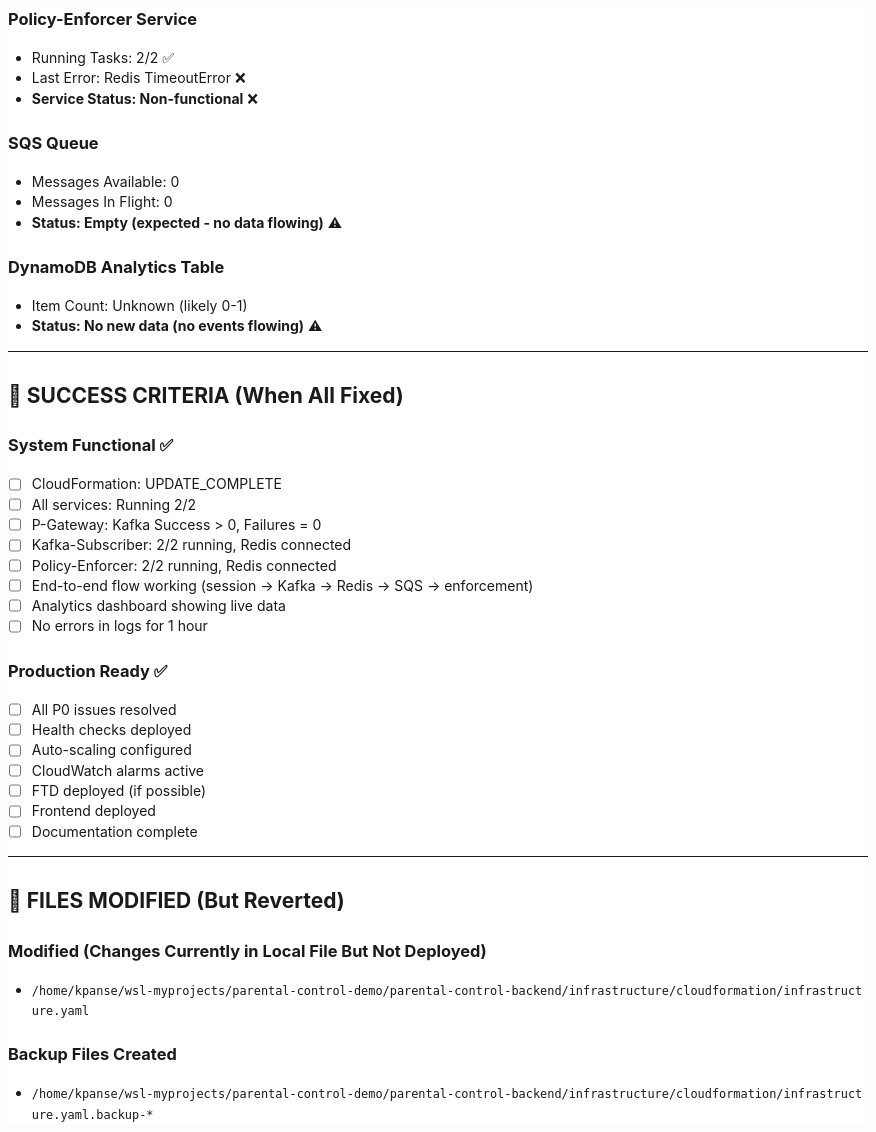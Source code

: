 ### Policy-Enforcer Service
- Running Tasks: 2/2 ✅
- Last Error: Redis TimeoutError ❌
- **Service Status: Non-functional** ❌

### SQS Queue
- Messages Available: 0
- Messages In Flight: 0
- **Status: Empty (expected - no data flowing)** ⚠️

### DynamoDB Analytics Table
- Item Count: Unknown (likely 0-1)
- **Status: No new data (no events flowing)** ⚠️

---

## 🎯 SUCCESS CRITERIA (When All Fixed)

### System Functional ✅
- [ ] CloudFormation: UPDATE_COMPLETE
- [ ] All services: Running 2/2
- [ ] P-Gateway: Kafka Success > 0, Failures = 0
- [ ] Kafka-Subscriber: 2/2 running, Redis connected
- [ ] Policy-Enforcer: 2/2 running, Redis connected
- [ ] End-to-end flow working (session → Kafka → Redis → SQS → enforcement)
- [ ] Analytics dashboard showing live data
- [ ] No errors in logs for 1 hour

### Production Ready ✅
- [ ] All P0 issues resolved
- [ ] Health checks deployed
- [ ] Auto-scaling configured
- [ ] CloudWatch alarms active
- [ ] FTD deployed (if possible)
- [ ] Frontend deployed
- [ ] Documentation complete

---

## 📝 FILES MODIFIED (But Reverted)

### Modified (Changes Currently in Local File But Not Deployed)
- `/home/kpanse/wsl-myprojects/parental-control-demo/parental-control-backend/infrastructure/cloudformation/infrastructure.yaml`

### Backup Files Created
- `/home/kpanse/wsl-myprojects/parental-control-demo/parental-control-backend/infrastructure/cloudformation/infrastructure.yaml.backup-*`
